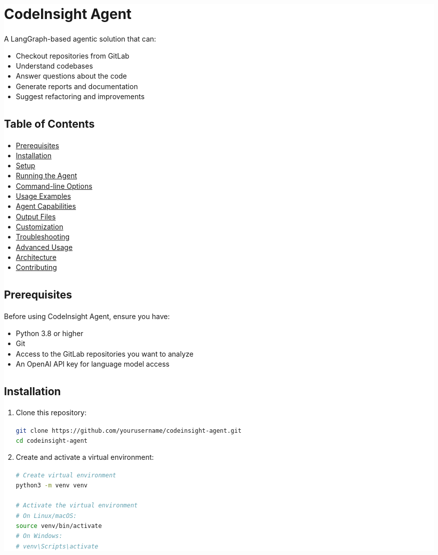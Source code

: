 # CodeInsight Agent

A LangGraph-based agentic solution that can:

- Checkout repositories from GitLab
- Understand codebases
- Answer questions about the code
- Generate reports and documentation
- Suggest refactoring and improvements

## Table of Contents

- [Prerequisites](#prerequisites)
- [Installation](#installation)
- [Setup](#setup)
- [Running the Agent](#running-the-agent)
- [Command-line Options](#command-line-options)
- [Usage Examples](#usage-examples)
- [Agent Capabilities](#agent-capabilities)
- [Output Files](#output-files)
- [Customization](#customization)
- [Troubleshooting](#troubleshooting)
- [Advanced Usage](#advanced-usage)
- [Architecture](#architecture)
- [Contributing](#contributing)

## Prerequisites

Before using CodeInsight Agent, ensure you have:

- Python 3.8 or higher
- Git
- Access to the GitLab repositories you want to analyze
- An OpenAI API key for language model access

## Installation

1. Clone this repository:
   ```bash
   git clone https://github.com/yourusername/codeinsight-agent.git
   cd codeinsight-agent
   ```

2. Create and activate a virtual environment:
   ```bash
   # Create virtual environment
   python3 -m venv venv
   
   # Activate the virtual environment
   # On Linux/macOS:
   source venv/bin/activate
   # On Windows:
   # venv\Scripts\activate
   ```
